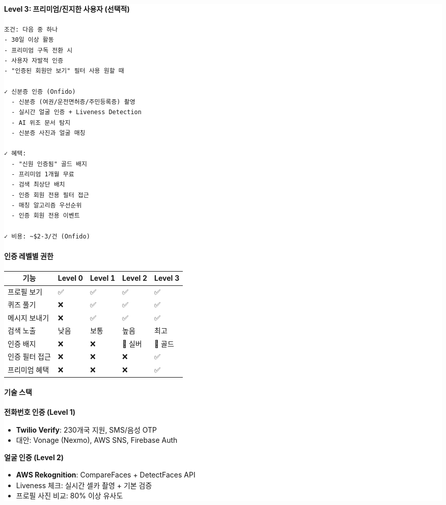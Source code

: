 #### Level 3: 프리미엄/진지한 사용자 (선택적)
```
조건: 다음 중 하나
- 30일 이상 활동
- 프리미엄 구독 전환 시
- 사용자 자발적 인증
- "인증된 회원만 보기" 필터 사용 원할 때

✓ 신분증 인증 (Onfido)
  - 신분증 (여권/운전면허증/주민등록증) 촬영
  - 실시간 얼굴 인증 + Liveness Detection
  - AI 위조 문서 탐지
  - 신분증 사진과 얼굴 매칭
  
✓ 혜택:
  - "신원 인증됨" 골드 배지
  - 프리미엄 1개월 무료
  - 검색 최상단 배치
  - 인증 회원 전용 필터 접근
  - 매칭 알고리즘 우선순위
  - 인증 회원 전용 이벤트
  
✓ 비용: ~$2-3/건 (Onfido)
```

#### 인증 레벨별 권한

| 기능 | Level 0 | Level 1 | Level 2 | Level 3 |
|------|---------|---------|---------|----------|
| 프로필 보기 | ✅ | ✅ | ✅ | ✅ |
| 퀴즈 풀기 | ❌ | ✅ | ✅ | ✅ |
| 메시지 보내기 | ❌ | ✅ | ✅ | ✅ |
| 검색 노출 | 낮음 | 보통 | 높음 | 최고 |
| 인증 배지 | ❌ | ❌ | 🥈 실버 | 🥇 골드 |
| 인증 필터 접근 | ❌ | ❌ | ❌ | ✅ |
| 프리미엄 혜택 | ❌ | ❌ | ❌ | ✅ |

#### 기술 스택

**전화번호 인증 (Level 1)**
- **Twilio Verify**: 230개국 지원, SMS/음성 OTP
- 대안: Vonage (Nexmo), AWS SNS, Firebase Auth

**얼굴 인증 (Level 2)**  
- **AWS Rekognition**: CompareFaces + DetectFaces API
- Liveness 체크: 실시간 셀카 촬영 + 기본 검증
- 프로필 사진 비교: 80% 이상 유사도
